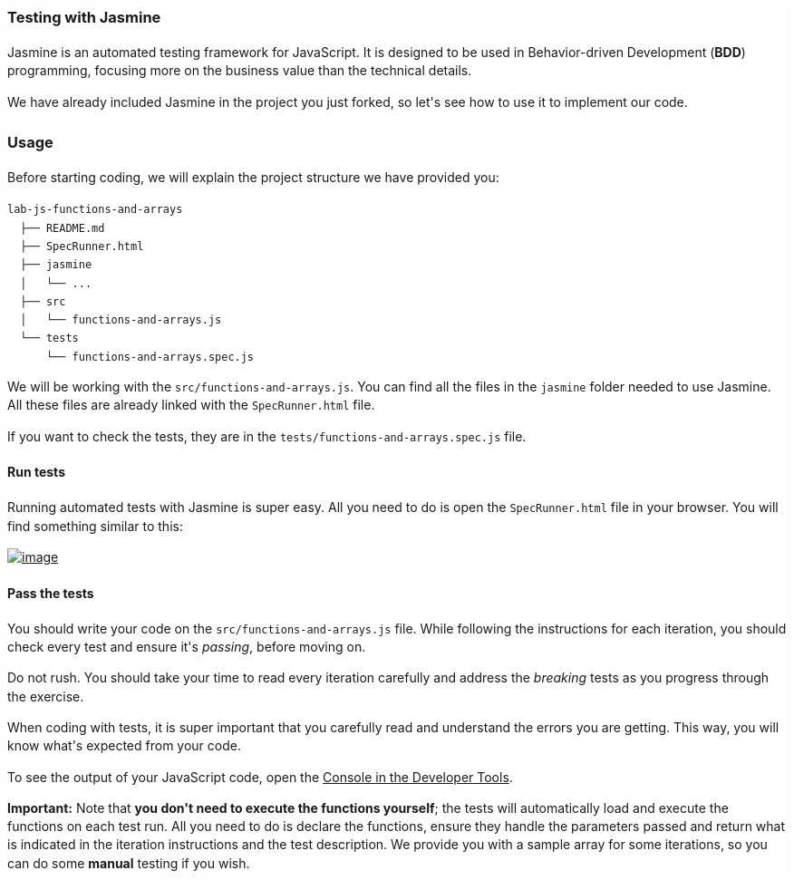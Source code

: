 ### Testing with Jasmine

Jasmine is an automated testing framework for JavaScript. It is designed to be used in Behavior-driven Development (**BDD**) programming, focusing more on the business value than the technical details.

We have already included Jasmine in the project you just forked, so let's see how to use it to implement our code.
<br>

### Usage

Before starting coding, we will explain the project structure we have provided you:

```
lab-js-functions-and-arrays
  ├── README.md
  ├── SpecRunner.html
  ├── jasmine
  │   └── ...
  ├── src
  │   └── functions-and-arrays.js
  └── tests
      └── functions-and-arrays.spec.js
```

We will be working with the `src/functions-and-arrays.js`. You can find all the files in the `jasmine` folder needed to use Jasmine. All these files are already linked with the `SpecRunner.html` file.

If you want to check the tests, they are in the `tests/functions-and-arrays.spec.js` file.

#### Run tests

Running automated tests with Jasmine is super easy. All you need to do is open the `SpecRunner.html` file in your browser. You will find something similar to this:

[![image](https://user-images.githubusercontent.com/23629340/33389609-c2f3965c-d533-11e7-9a03-e0a89314dd98.png)](https://user-images.githubusercontent.com/23629340/33389609-c2f3965c-d533-11e7-9a03-e0a89314dd98.png)

#### Pass the tests

You should write your code on the `src/functions-and-arrays.js` file. While following the instructions for each iteration, you should check every test and ensure it's _passing_, before moving on.

Do not rush. You should take your time to read every iteration carefully and address the _breaking_ tests as you progress through the exercise.

When coding with tests, it is super important that you carefully read and understand the errors you are getting. This way, you will know what's expected from your code.

To see the output of your JavaScript code, open the [Console in the Developer Tools](https://developer.chrome.com/docs/devtools/open/#console).

**Important:** Note that **you don't need to execute the functions yourself**; the tests will automatically load and execute the functions on each test run. All you need to do is declare the functions, ensure they handle the parameters passed and return what is indicated in the iteration instructions and the test description. We provide you with a sample array for some iterations, so you can do some **manual** testing if you wish.
